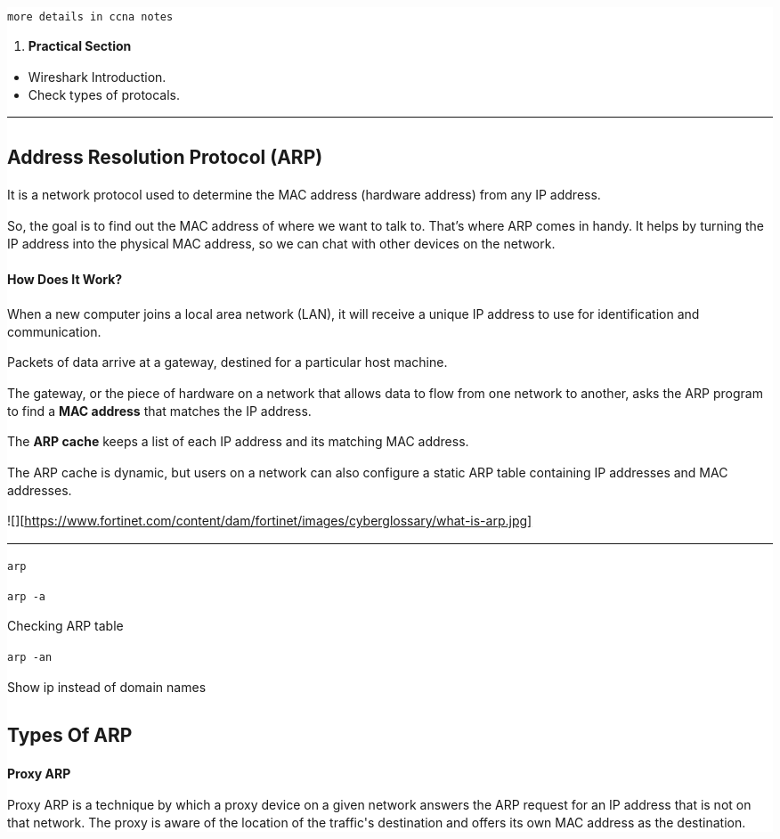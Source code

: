 `more details in ccna notes`

1. **Practical Section** 

- Wireshark Introduction.
- Check types of protocals.

---

## Address Resolution Protocol (ARP) 

It is a network protocol used to determine the MAC address (hardware address) from any IP address.

So, the goal is to find out the MAC address of where we want to talk to. That’s where ARP comes in handy. It helps by turning the IP address into the physical MAC address, so we can chat with other devices on the network.


#### How Does It Work?

When a new computer joins a local area network (LAN), it will receive a unique IP address to use for identification and communication. 

Packets of data arrive at a gateway, destined for a particular host machine. 

The gateway, or the piece of hardware on a network that allows data to flow from one network to another, asks the ARP program to find a **MAC address** that matches the IP address. 

The **ARP cache** keeps a list of each IP address and its matching MAC address. 

The ARP cache is dynamic, but users on a network can also configure a static ARP table containing IP addresses and MAC addresses.

![][https://www.fortinet.com/content/dam/fortinet/images/cyberglossary/what-is-arp.jpg]

---

```
arp
```

```
arp -a
```

Checking ARP table

```
arp -an
```

Show ip instead of domain names

## Types Of ARP

 **Proxy ARP**

Proxy ARP is a technique by which a proxy device on a given network answers the ARP request for an IP address that is not on that network. The proxy is aware of the location of the traffic's destination and offers its own MAC address as the destination. 
